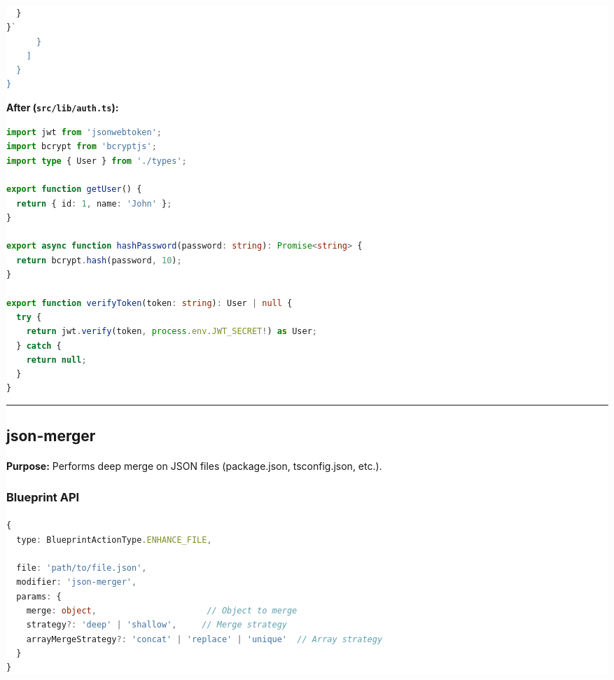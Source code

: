 ```typescript
  }
}`
      }
    ]
  }
}
```

**After (`src/lib/auth.ts`):**
```typescript
import jwt from 'jsonwebtoken';
import bcrypt from 'bcryptjs';
import type { User } from './types';

export function getUser() {
  return { id: 1, name: 'John' };
}

export async function hashPassword(password: string): Promise<string> {
  return bcrypt.hash(password, 10);
}

export function verifyToken(token: string): User | null {
  try {
    return jwt.verify(token, process.env.JWT_SECRET!) as User;
  } catch {
    return null;
  }
}
```

---

## json-merger

**Purpose:** Performs deep merge on JSON files (package.json, tsconfig.json, etc.).

### Blueprint API

```typescript
{
  type: BlueprintActionType.ENHANCE_FILE,

  file: 'path/to/file.json',
  modifier: 'json-merger',
  params: {
    merge: object,                      // Object to merge
    strategy?: 'deep' | 'shallow',     // Merge strategy
    arrayMergeStrategy?: 'concat' | 'replace' | 'unique'  // Array strategy
  }
}
```
